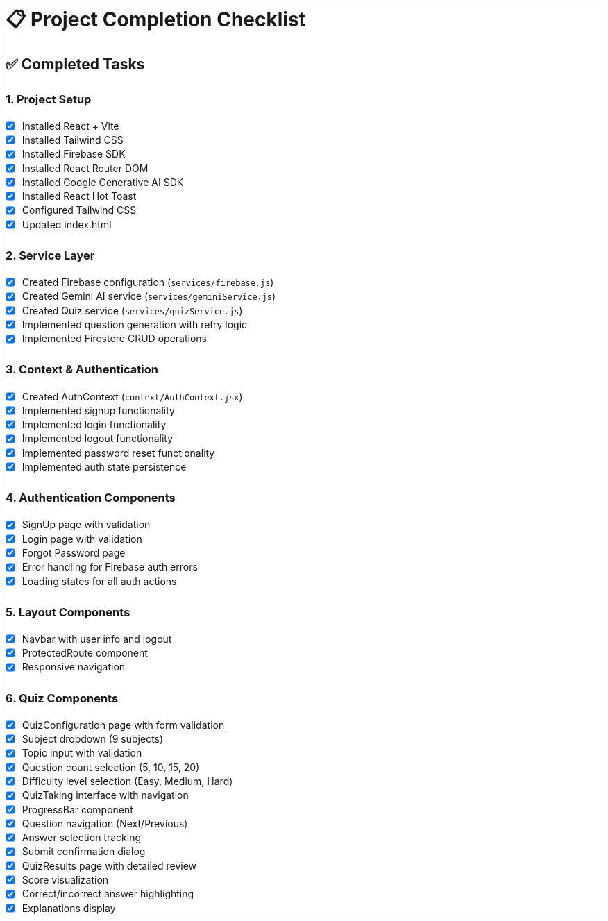# 📋 Project Completion Checklist

## ✅ Completed Tasks

### 1. Project Setup
- [x] Installed React + Vite
- [x] Installed Tailwind CSS
- [x] Installed Firebase SDK
- [x] Installed React Router DOM
- [x] Installed Google Generative AI SDK
- [x] Installed React Hot Toast
- [x] Configured Tailwind CSS
- [x] Updated index.html

### 2. Service Layer
- [x] Created Firebase configuration (`services/firebase.js`)
- [x] Created Gemini AI service (`services/geminiService.js`)
- [x] Created Quiz service (`services/quizService.js`)
- [x] Implemented question generation with retry logic
- [x] Implemented Firestore CRUD operations

### 3. Context & Authentication
- [x] Created AuthContext (`context/AuthContext.jsx`)
- [x] Implemented signup functionality
- [x] Implemented login functionality
- [x] Implemented logout functionality
- [x] Implemented password reset functionality
- [x] Implemented auth state persistence

### 4. Authentication Components
- [x] SignUp page with validation
- [x] Login page with validation
- [x] Forgot Password page
- [x] Error handling for Firebase auth errors
- [x] Loading states for all auth actions

### 5. Layout Components
- [x] Navbar with user info and logout
- [x] ProtectedRoute component
- [x] Responsive navigation

### 6. Quiz Components
- [x] QuizConfiguration page with form validation
- [x] Subject dropdown (9 subjects)
- [x] Topic input with validation
- [x] Question count selection (5, 10, 15, 20)
- [x] Difficulty level selection (Easy, Medium, Hard)
- [x] QuizTaking interface with navigation
- [x] ProgressBar component
- [x] Question navigation (Next/Previous)
- [x] Answer selection tracking
- [x] Submit confirmation dialog
- [x] QuizResults page with detailed review
- [x] Score visualization
- [x] Correct/incorrect answer highlighting
- [x] Explanations display
